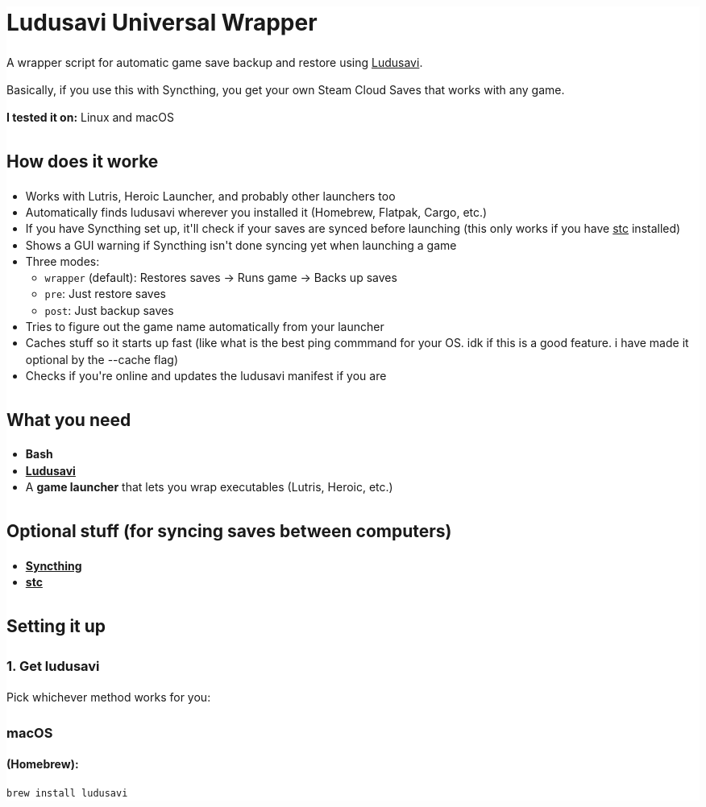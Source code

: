 # Ludusavi Universal Wrapper

A wrapper script for automatic game save backup and restore using [Ludusavi](https://github.com/mtkennerly/ludusavi).

Basically, if you use this with Syncthing, you get your own Steam Cloud Saves that works with any game.

**I tested it on:** Linux and macOS

## How does it worke

- Works with Lutris, Heroic Launcher, and probably other launchers too
- Automatically finds ludusavi wherever you installed it (Homebrew, Flatpak, Cargo, etc.)
- If you have Syncthing set up, it'll check if your saves are synced before launching (this only works if you have [stc](https://github.com/tenox7/stc) installed)
- Shows a GUI warning if Syncthing isn't done syncing yet when launching a game
- Three modes:
  - `wrapper` (default): Restores saves → Runs game → Backs up saves
  - `pre`: Just restore saves
  - `post`: Just backup saves
- Tries to figure out the game name automatically from your launcher
- Caches stuff so it starts up fast (like what is the best ping commmand for your OS. idk if this is a good feature. i have made it optional by the --cache flag)
- Checks if you're online and updates the ludusavi manifest if you are

## What you need

- **Bash**
- **[Ludusavi](https://github.com/mtkennerly/ludusavi)**
- A **game launcher** that lets you wrap executables (Lutris, Heroic, etc.)

## Optional stuff (for syncing saves between computers)

- **[Syncthing](https://syncthing.net/downloads/#:~:text=syncthing.net.-,Base%20Syncthing,-This%20is%20the)**
- **[stc](https://github.com/tenox7/stc)**

## Setting it up

### 1. Get ludusavi

Pick whichever method works for you:

### macOS

**(Homebrew):**

```bash
brew install ludusavi
```
